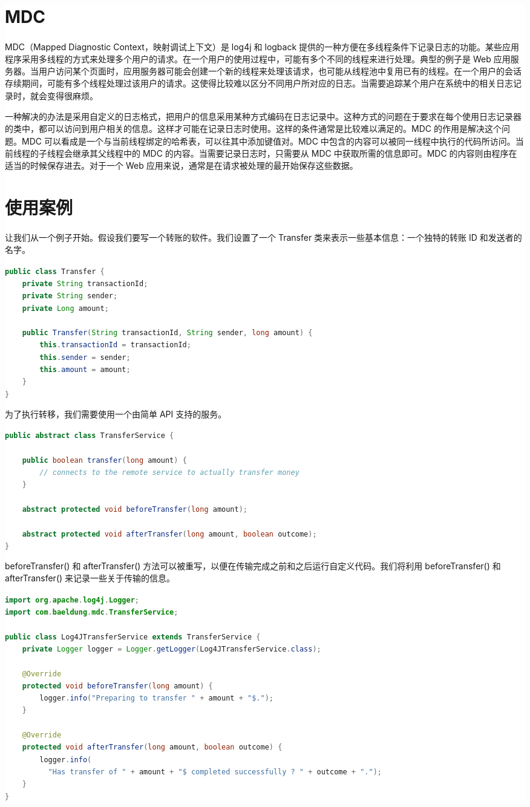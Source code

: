 # MDC

MDC（Mapped Diagnostic Context，映射调试上下文）是 log4j 和 logback 提供的一种方便在多线程条件下记录日志的功能。某些应用程序采用多线程的方式来处理多个用户的请求。在一个用户的使用过程中，可能有多个不同的线程来进行处理。典型的例子是 Web 应用服务器。当用户访问某个页面时，应用服务器可能会创建一个新的线程来处理该请求，也可能从线程池中复用已有的线程。在一个用户的会话存续期间，可能有多个线程处理过该用户的请求。这使得比较难以区分不同用户所对应的日志。当需要追踪某个用户在系统中的相关日志记录时，就会变得很麻烦。

一种解决的办法是采用自定义的日志格式，把用户的信息采用某种方式编码在日志记录中。这种方式的问题在于要求在每个使用日志记录器的类中，都可以访问到用户相关的信息。这样才可能在记录日志时使用。这样的条件通常是比较难以满足的。MDC 的作用是解决这个问题。MDC 可以看成是一个与当前线程绑定的哈希表，可以往其中添加键值对。MDC 中包含的内容可以被同一线程中执行的代码所访问。当前线程的子线程会继承其父线程中的 MDC 的内容。当需要记录日志时，只需要从 MDC 中获取所需的信息即可。MDC 的内容则由程序在适当的时候保存进去。对于一个 Web 应用来说，通常是在请求被处理的最开始保存这些数据。

# 使用案例

让我们从一个例子开始。假设我们要写一个转账的软件。我们设置了一个 Transfer 类来表示一些基本信息：一个独特的转账 ID 和发送者的名字。

```java
public class Transfer {
    private String transactionId;
    private String sender;
    private Long amount;

    public Transfer(String transactionId, String sender, long amount) {
        this.transactionId = transactionId;
        this.sender = sender;
        this.amount = amount;
    }
}
```

为了执行转移，我们需要使用一个由简单 API 支持的服务。

```java
public abstract class TransferService {

    public boolean transfer(long amount) {
        // connects to the remote service to actually transfer money
    }

    abstract protected void beforeTransfer(long amount);

    abstract protected void afterTransfer(long amount, boolean outcome);
}
```

beforeTransfer() 和 afterTransfer() 方法可以被重写，以便在传输完成之前和之后运行自定义代码。我们将利用 beforeTransfer() 和 afterTransfer() 来记录一些关于传输的信息。

```java
import org.apache.log4j.Logger;
import com.baeldung.mdc.TransferService;

public class Log4JTransferService extends TransferService {
    private Logger logger = Logger.getLogger(Log4JTransferService.class);

    @Override
    protected void beforeTransfer(long amount) {
        logger.info("Preparing to transfer " + amount + "$.");
    }

    @Override
    protected void afterTransfer(long amount, boolean outcome) {
        logger.info(
          "Has transfer of " + amount + "$ completed successfully ? " + outcome + ".");
    }
}
```
